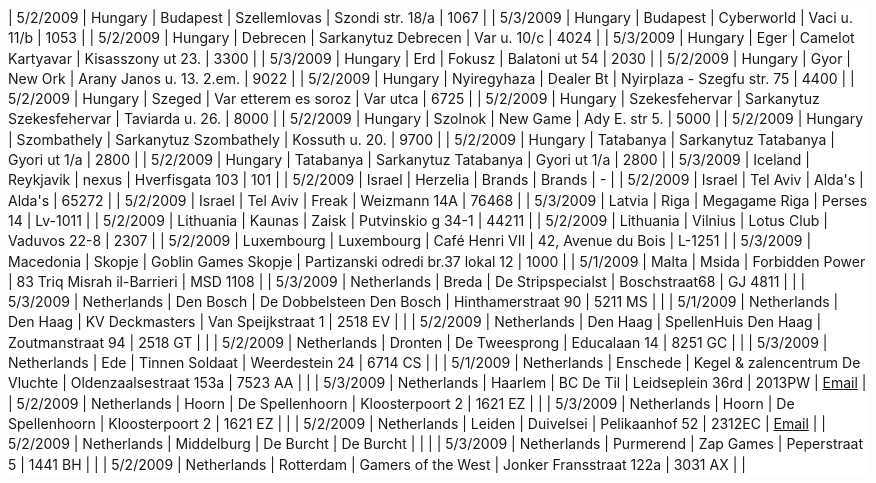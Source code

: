 | 5/2/2009 | Hungary | Budapest | Szellemlovas | Szondi str. 18/a | 1067 |
| 5/3/2009 | Hungary | Budapest | Cyberworld | Vaci u. 11/b | 1053 |
| 5/2/2009 | Hungary | Debrecen | Sarkanytuz Debrecen | Var u. 10/c | 4024 |
| 5/3/2009 | Hungary | Eger | Camelot Kartyavar | Kisasszony ut 23. | 3300 |
| 5/3/2009 | Hungary | Erd | Fokusz | Balatoni ut 54 | 2030 |
| 5/2/2009 | Hungary | Gyor | New Ork | Arany Janos u. 13. 2.em. | 9022 |
| 5/2/2009 | Hungary | Nyiregyhaza | Dealer Bt | Nyirplaza - Szegfu str. 75 | 4400 |
| 5/2/2009 | Hungary | Szeged | Var etterem es soroz | Var utca | 6725 |
| 5/2/2009 | Hungary | Szekesfehervar | Sarkanytuz Szekesfehervar | Taviarda u. 26. | 8000 |
| 5/2/2009 | Hungary | Szolnok | New Game | Ady E. str 5. | 5000 |
| 5/2/2009 | Hungary | Szombathely | Sarkanytuz Szombathely | Kossuth u. 20. | 9700 |
| 5/2/2009 | Hungary | Tatabanya | Sarkanytuz Tatabanya | Gyori ut 1/a | 2800 |
| 5/2/2009 | Hungary | Tatabanya | Sarkanytuz Tatabanya | Gyori ut 1/a | 2800 |
| 5/3/2009 | Iceland | Reykjavik | nexus | Hverfisgata 103 | 101 |
| 5/2/2009 | Israel | Herzelia | Brands | Brands | - |
| 5/2/2009 | Israel | Tel Aviv | Alda's | Alda's | 65272 |
| 5/2/2009 | Israel | Tel Aviv | Freak | Weizmann 14A | 76468 |
| 5/3/2009 | Latvia | Riga | Megagame Riga | Perses 14 | Lv-1011 |
| 5/2/2009 | Lithuania | Kaunas | Zaisk | Putvinskio g 34-1 | 44211 |
| 5/2/2009 | Lithuania | Vilnius | Lotus Club | Vaduvos 22-8 | 2307 |
| 5/2/2009 | Luxembourg | Luxembourg | Café Henri VII | 42, Avenue du Bois | L-1251 |
| 5/3/2009 | Macedonia | Skopje | Goblin Games Skopje | Partizanski odredi br.37 lokal 12 | 1000 |
| 5/1/2009 | Malta | Msida | Forbidden Power | 83 Triq Misrah il-Barrieri | MSD 1108 |
| 5/3/2009 | Netherlands | Breda | De Stripspecialst | Boschstraat68 | GJ 4811 |  |
| 5/3/2009 | Netherlands | Den Bosch | De Dobbelsteen Den Bosch | Hinthamerstraat 90 | 5211 MS |  |
| 5/1/2009 | Netherlands | Den Haag | KV Deckmasters | Van Speijkstraat 1 | 2518 EV |  |
| 5/2/2009 | Netherlands | Den Haag | SpellenHuis Den Haag | Zoutmanstraat 94 | 2518 GT |  |
| 5/2/2009 | Netherlands | Dronten | De Tweesprong | Educalaan 14 | 8251 GC |  |
| 5/3/2009 | Netherlands | Ede | Tinnen Soldaat | Weerdestein 24 | 6714 CS |  |
| 5/1/2009 | Netherlands | Enschede | Kegel & zalencentrum De Vluchte | Oldenzaalsestraat 153a | 7523 AA |  |
| 5/3/2009 | Netherlands | Haarlem | BC De Til | Leidseplein 36rd | 2013PW | [Email](mailto:haarlemfanatics@gmail.com) |
| 5/2/2009 | Netherlands | Hoorn | De Spellenhoorn | Kloosterpoort 2 | 1621 EZ |  |
| 5/3/2009 | Netherlands | Hoorn | De Spellenhoorn | Kloosterpoort 2 | 1621 EZ |  |
| 5/2/2009 | Netherlands | Leiden | Duivelsei | Pelikaanhof 52 | 2312EC | [Email](mailto:gudi0@hotmail.com) |
| 5/2/2009 | Netherlands | Middelburg | De Burcht | De Burcht |  |  |
| 5/3/2009 | Netherlands | Purmerend | Zap Games | Peperstraat 5 | 1441 BH |  |
| 5/2/2009 | Netherlands | Rotterdam | Gamers of the West | Jonker Fransstraat 122a | 3031 AX |  |